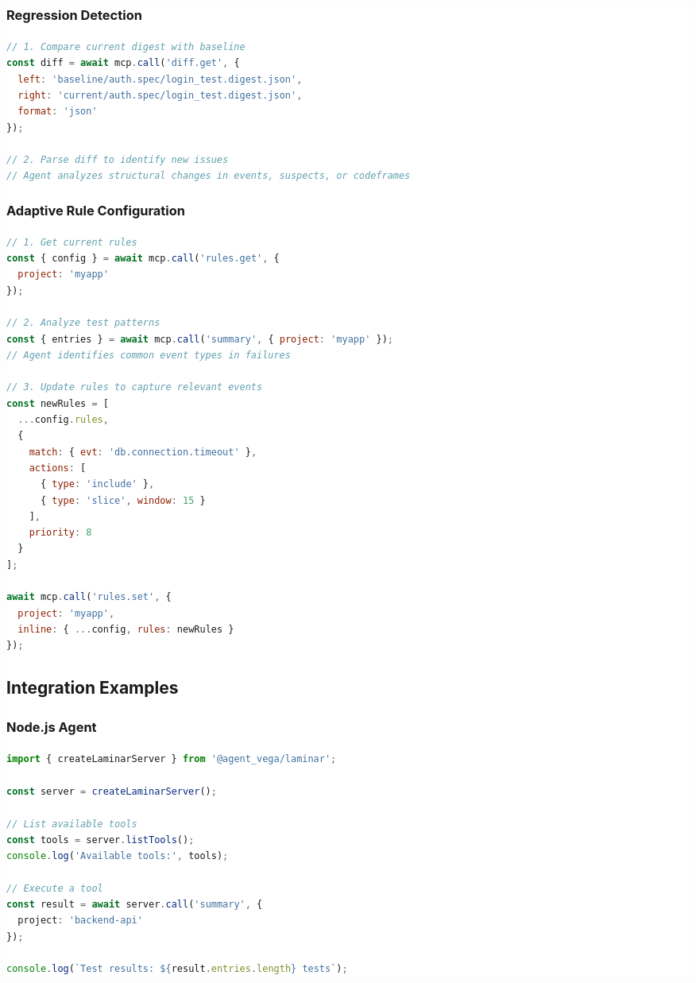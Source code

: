 ### Regression Detection

```javascript
// 1. Compare current digest with baseline
const diff = await mcp.call('diff.get', {
  left: 'baseline/auth.spec/login_test.digest.json',
  right: 'current/auth.spec/login_test.digest.json',
  format: 'json'
});

// 2. Parse diff to identify new issues
// Agent analyzes structural changes in events, suspects, or codeframes
```

### Adaptive Rule Configuration

```javascript
// 1. Get current rules
const { config } = await mcp.call('rules.get', {
  project: 'myapp'
});

// 2. Analyze test patterns
const { entries } = await mcp.call('summary', { project: 'myapp' });
// Agent identifies common event types in failures

// 3. Update rules to capture relevant events
const newRules = [
  ...config.rules,
  {
    match: { evt: 'db.connection.timeout' },
    actions: [
      { type: 'include' },
      { type: 'slice', window: 15 }
    ],
    priority: 8
  }
];

await mcp.call('rules.set', {
  project: 'myapp',
  inline: { ...config, rules: newRules }
});
```

## Integration Examples

### Node.js Agent

```typescript
import { createLaminarServer } from '@agent_vega/laminar';

const server = createLaminarServer();

// List available tools
const tools = server.listTools();
console.log('Available tools:', tools);

// Execute a tool
const result = await server.call('summary', {
  project: 'backend-api'
});

console.log(`Test results: ${result.entries.length} tests`);
```